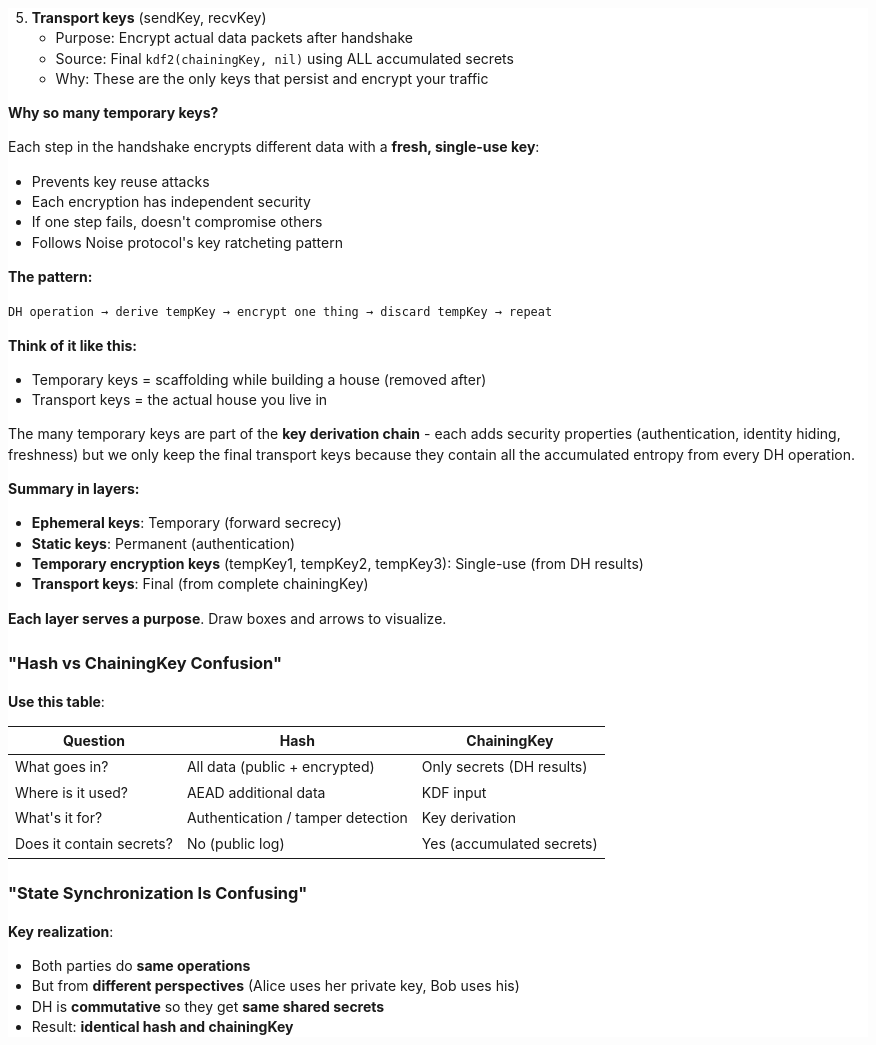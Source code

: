 5. **Transport keys** (sendKey, recvKey)
   - Purpose: Encrypt actual data packets after handshake
   - Source: Final `kdf2(chainingKey, nil)` using ALL accumulated secrets
   - Why: These are the only keys that persist and encrypt your traffic

**Why so many temporary keys?**

Each step in the handshake encrypts different data with a **fresh,
single-use key**:

- Prevents key reuse attacks
- Each encryption has independent security
- If one step fails, doesn't compromise others
- Follows Noise protocol's key ratcheting pattern

**The pattern:**

```
DH operation → derive tempKey → encrypt one thing → discard tempKey → repeat
```

**Think of it like this:**

- Temporary keys = scaffolding while building a house (removed after)
- Transport keys = the actual house you live in

The many temporary keys are part of the **key derivation chain** - each
adds security properties (authentication, identity hiding, freshness) but
we only keep the final transport keys because they contain all the
accumulated entropy from every DH operation.

**Summary in layers:**

- **Ephemeral keys**: Temporary (forward secrecy)
- **Static keys**: Permanent (authentication)
- **Temporary encryption keys** (tempKey1, tempKey2, tempKey3):
  Single-use (from DH results)
- **Transport keys**: Final (from complete chainingKey)

**Each layer serves a purpose**. Draw boxes and arrows to visualize.

### "Hash vs ChainingKey Confusion"

**Use this table**:

| Question | Hash | ChainingKey |
|----------|------|-------------|
| What goes in? | All data (public + encrypted) | Only secrets (DH results) |
| Where is it used? | AEAD additional data | KDF input |
| What's it for? | Authentication / tamper detection | Key derivation |
| Does it contain secrets? | No (public log) | Yes (accumulated secrets) |

### "State Synchronization Is Confusing"

**Key realization**:
- Both parties do **same operations**
- But from **different perspectives** (Alice uses her private key, Bob uses his)
- DH is **commutative** so they get **same shared secrets**
- Result: **identical hash and chainingKey**
